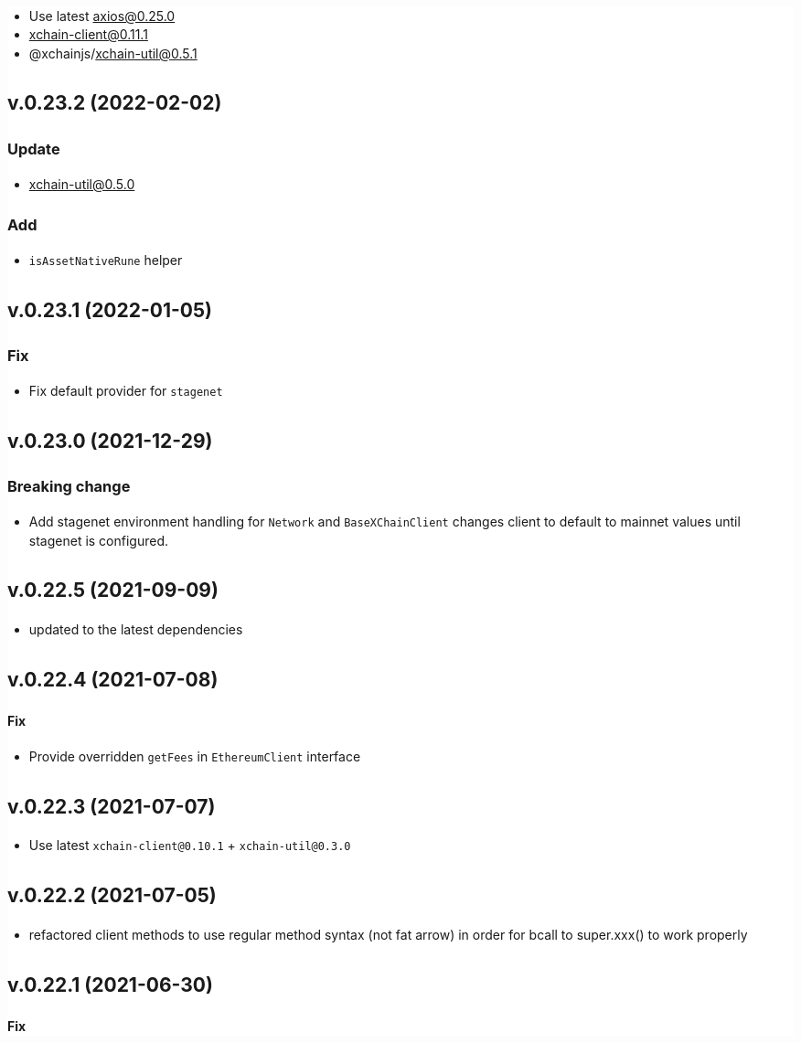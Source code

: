 - Use latest axios@0.25.0
- xchain-client@0.11.1
- @xchainjs/xchain-util@0.5.1

## v.0.23.2 (2022-02-02)

### Update

- xchain-util@0.5.0

### Add

- `isAssetNativeRune` helper

## v.0.23.1 (2022-01-05)

### Fix

- Fix default provider for `stagenet`

## v.0.23.0 (2021-12-29)

### Breaking change

- Add stagenet environment handling for `Network` and `BaseXChainClient` changes client to default to mainnet values until stagenet is configured.

## v.0.22.5 (2021-09-09)

- updated to the latest dependencies

## v.0.22.4 (2021-07-08)

#### Fix

- Provide overridden `getFees` in `EthereumClient` interface

## v.0.22.3 (2021-07-07)

- Use latest `xchain-client@0.10.1` + `xchain-util@0.3.0`

## v.0.22.2 (2021-07-05)

- refactored client methods to use regular method syntax (not fat arrow) in order for bcall to super.xxx() to work properly

## v.0.22.1 (2021-06-30)

#### Fix
